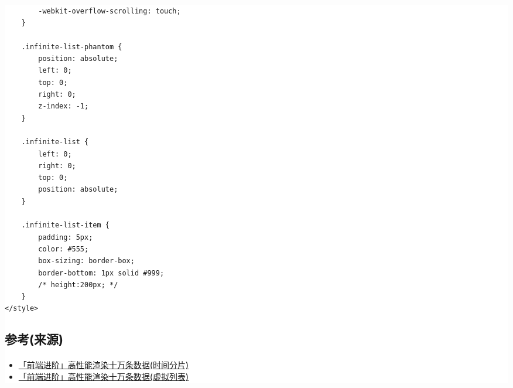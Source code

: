 ```vue
        -webkit-overflow-scrolling: touch;
    }

    .infinite-list-phantom {
        position: absolute;
        left: 0;
        top: 0;
        right: 0;
        z-index: -1;
    }

    .infinite-list {
        left: 0;
        right: 0;
        top: 0;
        position: absolute;
    }

    .infinite-list-item {
        padding: 5px;
        color: #555;
        box-sizing: border-box;
        border-bottom: 1px solid #999;
        /* height:200px; */
    }
</style>
```





## 参考(来源)

+ [「前端进阶」高性能渲染十万条数据(时间分片)](https://juejin.cn/post/6844903938894872589)
+ [「前端进阶」高性能渲染十万条数据(虚拟列表)](https://juejin.cn/post/6844903982742110216)